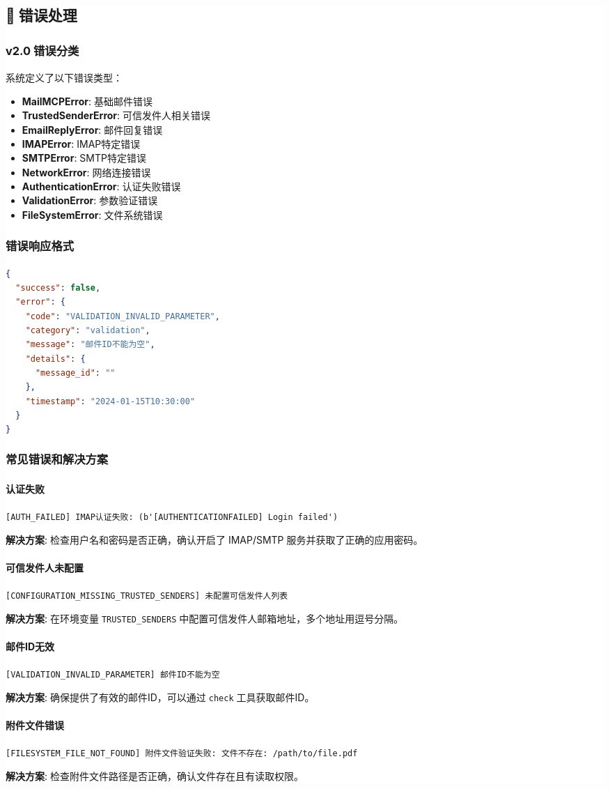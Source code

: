 ## 🔧 错误处理

### v2.0 错误分类
系统定义了以下错误类型：

- **MailMCPError**: 基础邮件错误
- **TrustedSenderError**: 可信发件人相关错误
- **EmailReplyError**: 邮件回复错误
- **IMAPError**: IMAP特定错误
- **SMTPError**: SMTP特定错误
- **NetworkError**: 网络连接错误
- **AuthenticationError**: 认证失败错误
- **ValidationError**: 参数验证错误
- **FileSystemError**: 文件系统错误

### 错误响应格式
```json
{
  "success": false,
  "error": {
    "code": "VALIDATION_INVALID_PARAMETER",
    "category": "validation",
    "message": "邮件ID不能为空",
    "details": {
      "message_id": ""
    },
    "timestamp": "2024-01-15T10:30:00"
  }
}
```

### 常见错误和解决方案

#### 认证失败
```
[AUTH_FAILED] IMAP认证失败: (b'[AUTHENTICATIONFAILED] Login failed')
```
**解决方案**: 检查用户名和密码是否正确，确认开启了 IMAP/SMTP 服务并获取了正确的应用密码。

#### 可信发件人未配置
```
[CONFIGURATION_MISSING_TRUSTED_SENDERS] 未配置可信发件人列表
```
**解决方案**: 在环境变量 `TRUSTED_SENDERS` 中配置可信发件人邮箱地址，多个地址用逗号分隔。

#### 邮件ID无效
```
[VALIDATION_INVALID_PARAMETER] 邮件ID不能为空
```
**解决方案**: 确保提供了有效的邮件ID，可以通过 `check` 工具获取邮件ID。

#### 附件文件错误
```
[FILESYSTEM_FILE_NOT_FOUND] 附件文件验证失败: 文件不存在: /path/to/file.pdf
```
**解决方案**: 检查附件文件路径是否正确，确认文件存在且有读取权限。
